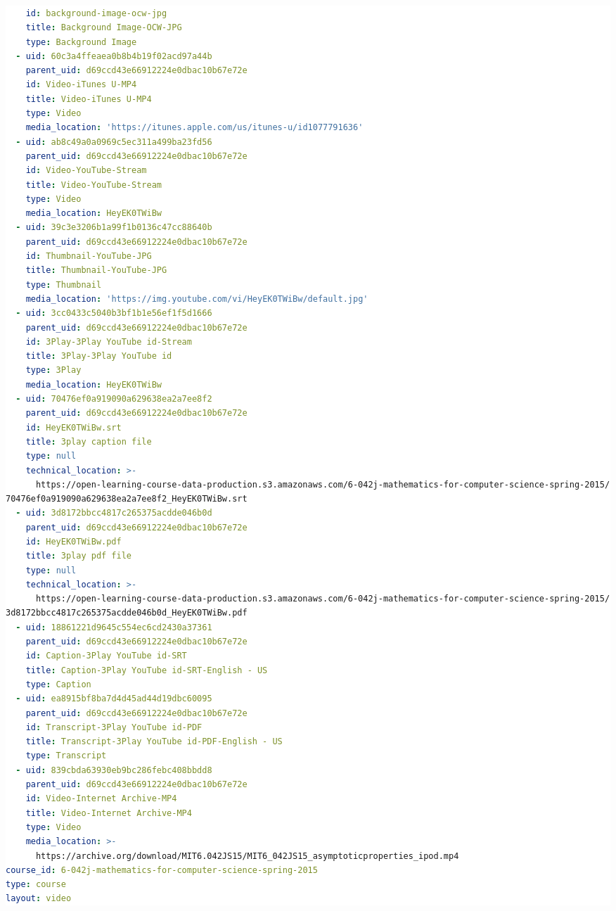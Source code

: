 ```yaml
    id: background-image-ocw-jpg
    title: Background Image-OCW-JPG
    type: Background Image
  - uid: 60c3a4ffeaea0b8b4b19f02acd97a44b
    parent_uid: d69ccd43e66912224e0dbac10b67e72e
    id: Video-iTunes U-MP4
    title: Video-iTunes U-MP4
    type: Video
    media_location: 'https://itunes.apple.com/us/itunes-u/id1077791636'
  - uid: ab8c49a0a0969c5ec311a499ba23fd56
    parent_uid: d69ccd43e66912224e0dbac10b67e72e
    id: Video-YouTube-Stream
    title: Video-YouTube-Stream
    type: Video
    media_location: HeyEK0TWiBw
  - uid: 39c3e3206b1a99f1b0136c47cc88640b
    parent_uid: d69ccd43e66912224e0dbac10b67e72e
    id: Thumbnail-YouTube-JPG
    title: Thumbnail-YouTube-JPG
    type: Thumbnail
    media_location: 'https://img.youtube.com/vi/HeyEK0TWiBw/default.jpg'
  - uid: 3cc0433c5040b3bf1b1e56ef1f5d1666
    parent_uid: d69ccd43e66912224e0dbac10b67e72e
    id: 3Play-3Play YouTube id-Stream
    title: 3Play-3Play YouTube id
    type: 3Play
    media_location: HeyEK0TWiBw
  - uid: 70476ef0a919090a629638ea2a7ee8f2
    parent_uid: d69ccd43e66912224e0dbac10b67e72e
    id: HeyEK0TWiBw.srt
    title: 3play caption file
    type: null
    technical_location: >-
      https://open-learning-course-data-production.s3.amazonaws.com/6-042j-mathematics-for-computer-science-spring-2015/70476ef0a919090a629638ea2a7ee8f2_HeyEK0TWiBw.srt
  - uid: 3d8172bbcc4817c265375acdde046b0d
    parent_uid: d69ccd43e66912224e0dbac10b67e72e
    id: HeyEK0TWiBw.pdf
    title: 3play pdf file
    type: null
    technical_location: >-
      https://open-learning-course-data-production.s3.amazonaws.com/6-042j-mathematics-for-computer-science-spring-2015/3d8172bbcc4817c265375acdde046b0d_HeyEK0TWiBw.pdf
  - uid: 18861221d9645c554ec6cd2430a37361
    parent_uid: d69ccd43e66912224e0dbac10b67e72e
    id: Caption-3Play YouTube id-SRT
    title: Caption-3Play YouTube id-SRT-English - US
    type: Caption
  - uid: ea8915bf8ba7d4d45ad44d19dbc60095
    parent_uid: d69ccd43e66912224e0dbac10b67e72e
    id: Transcript-3Play YouTube id-PDF
    title: Transcript-3Play YouTube id-PDF-English - US
    type: Transcript
  - uid: 839cbda63930eb9bc286febc408bbdd8
    parent_uid: d69ccd43e66912224e0dbac10b67e72e
    id: Video-Internet Archive-MP4
    title: Video-Internet Archive-MP4
    type: Video
    media_location: >-
      https://archive.org/download/MIT6.042JS15/MIT6_042JS15_asymptoticproperties_ipod.mp4
course_id: 6-042j-mathematics-for-computer-science-spring-2015
type: course
layout: video
```
